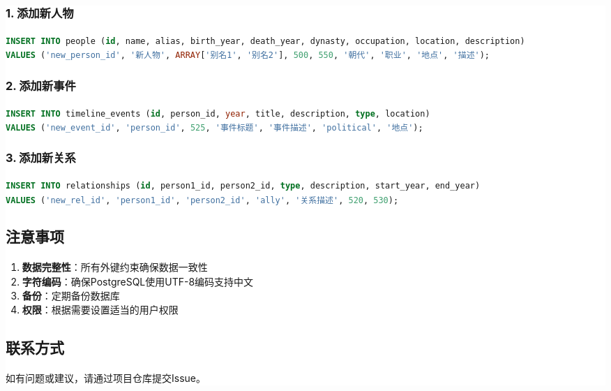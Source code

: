 ### 1. 添加新人物

```sql
INSERT INTO people (id, name, alias, birth_year, death_year, dynasty, occupation, location, description) 
VALUES ('new_person_id', '新人物', ARRAY['别名1', '别名2'], 500, 550, '朝代', '职业', '地点', '描述');
```

### 2. 添加新事件

```sql
INSERT INTO timeline_events (id, person_id, year, title, description, type, location) 
VALUES ('new_event_id', 'person_id', 525, '事件标题', '事件描述', 'political', '地点');
```

### 3. 添加新关系

```sql
INSERT INTO relationships (id, person1_id, person2_id, type, description, start_year, end_year) 
VALUES ('new_rel_id', 'person1_id', 'person2_id', 'ally', '关系描述', 520, 530);
```

## 注意事项

1. **数据完整性**：所有外键约束确保数据一致性
2. **字符编码**：确保PostgreSQL使用UTF-8编码支持中文
3. **备份**：定期备份数据库
4. **权限**：根据需要设置适当的用户权限

## 联系方式

如有问题或建议，请通过项目仓库提交Issue。 